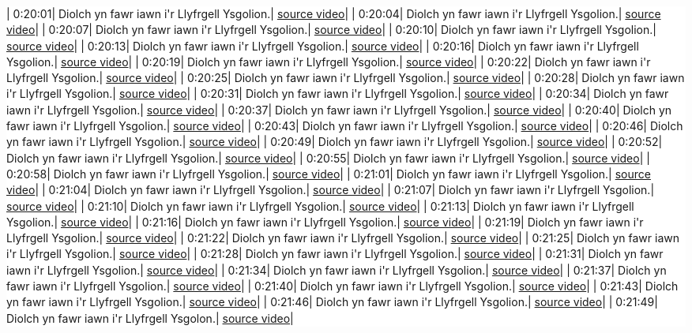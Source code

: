 | 0:20:01| Diolch yn fawr iawn i'r Llyfrgell Ysgolion.| [source video](https://archive.org/details/school-board-264-230811?start=1201)|
| 0:20:04| Diolch yn fawr iawn i'r Llyfrgell Ysgolion.| [source video](https://archive.org/details/school-board-264-230811?start=1204)|
| 0:20:07| Diolch yn fawr iawn i'r Llyfrgell Ysgolion.| [source video](https://archive.org/details/school-board-264-230811?start=1207)|
| 0:20:10| Diolch yn fawr iawn i'r Llyfrgell Ysgolion.| [source video](https://archive.org/details/school-board-264-230811?start=1210)|
| 0:20:13| Diolch yn fawr iawn i'r Llyfrgell Ysgolion.| [source video](https://archive.org/details/school-board-264-230811?start=1213)|
| 0:20:16| Diolch yn fawr iawn i'r Llyfrgell Ysgolion.| [source video](https://archive.org/details/school-board-264-230811?start=1216)|
| 0:20:19| Diolch yn fawr iawn i'r Llyfrgell Ysgolion.| [source video](https://archive.org/details/school-board-264-230811?start=1219)|
| 0:20:22| Diolch yn fawr iawn i'r Llyfrgell Ysgolion.| [source video](https://archive.org/details/school-board-264-230811?start=1222)|
| 0:20:25| Diolch yn fawr iawn i'r Llyfrgell Ysgolion.| [source video](https://archive.org/details/school-board-264-230811?start=1225)|
| 0:20:28| Diolch yn fawr iawn i'r Llyfrgell Ysgolion.| [source video](https://archive.org/details/school-board-264-230811?start=1228)|
| 0:20:31| Diolch yn fawr iawn i'r Llyfrgell Ysgolion.| [source video](https://archive.org/details/school-board-264-230811?start=1231)|
| 0:20:34| Diolch yn fawr iawn i'r Llyfrgell Ysgolion.| [source video](https://archive.org/details/school-board-264-230811?start=1234)|
| 0:20:37| Diolch yn fawr iawn i'r Llyfrgell Ysgolion.| [source video](https://archive.org/details/school-board-264-230811?start=1237)|
| 0:20:40| Diolch yn fawr iawn i'r Llyfrgell Ysgolion.| [source video](https://archive.org/details/school-board-264-230811?start=1240)|
| 0:20:43| Diolch yn fawr iawn i'r Llyfrgell Ysgolion.| [source video](https://archive.org/details/school-board-264-230811?start=1243)|
| 0:20:46| Diolch yn fawr iawn i'r Llyfrgell Ysgolion.| [source video](https://archive.org/details/school-board-264-230811?start=1246)|
| 0:20:49| Diolch yn fawr iawn i'r Llyfrgell Ysgolion.| [source video](https://archive.org/details/school-board-264-230811?start=1249)|
| 0:20:52| Diolch yn fawr iawn i'r Llyfrgell Ysgolion.| [source video](https://archive.org/details/school-board-264-230811?start=1252)|
| 0:20:55| Diolch yn fawr iawn i'r Llyfrgell Ysgolion.| [source video](https://archive.org/details/school-board-264-230811?start=1255)|
| 0:20:58| Diolch yn fawr iawn i'r Llyfrgell Ysgolion.| [source video](https://archive.org/details/school-board-264-230811?start=1258)|
| 0:21:01| Diolch yn fawr iawn i'r Llyfrgell Ysgolion.| [source video](https://archive.org/details/school-board-264-230811?start=1261)|
| 0:21:04| Diolch yn fawr iawn i'r Llyfrgell Ysgolion.| [source video](https://archive.org/details/school-board-264-230811?start=1264)|
| 0:21:07| Diolch yn fawr iawn i'r Llyfrgell Ysgolion.| [source video](https://archive.org/details/school-board-264-230811?start=1267)|
| 0:21:10| Diolch yn fawr iawn i'r Llyfrgell Ysgolion.| [source video](https://archive.org/details/school-board-264-230811?start=1270)|
| 0:21:13| Diolch yn fawr iawn i'r Llyfrgell Ysgolion.| [source video](https://archive.org/details/school-board-264-230811?start=1273)|
| 0:21:16| Diolch yn fawr iawn i'r Llyfrgell Ysgolion.| [source video](https://archive.org/details/school-board-264-230811?start=1276)|
| 0:21:19| Diolch yn fawr iawn i'r Llyfrgell Ysgolion.| [source video](https://archive.org/details/school-board-264-230811?start=1279)|
| 0:21:22| Diolch yn fawr iawn i'r Llyfrgell Ysgolion.| [source video](https://archive.org/details/school-board-264-230811?start=1282)|
| 0:21:25| Diolch yn fawr iawn i'r Llyfrgell Ysgolion.| [source video](https://archive.org/details/school-board-264-230811?start=1285)|
| 0:21:28| Diolch yn fawr iawn i'r Llyfrgell Ysgolion.| [source video](https://archive.org/details/school-board-264-230811?start=1288)|
| 0:21:31| Diolch yn fawr iawn i'r Llyfrgell Ysgolion.| [source video](https://archive.org/details/school-board-264-230811?start=1291)|
| 0:21:34| Diolch yn fawr iawn i'r Llyfrgell Ysgolion.| [source video](https://archive.org/details/school-board-264-230811?start=1294)|
| 0:21:37| Diolch yn fawr iawn i'r Llyfrgell Ysgolion.| [source video](https://archive.org/details/school-board-264-230811?start=1297)|
| 0:21:40| Diolch yn fawr iawn i'r Llyfrgell Ysgolion.| [source video](https://archive.org/details/school-board-264-230811?start=1300)|
| 0:21:43| Diolch yn fawr iawn i'r Llyfrgell Ysgolion.| [source video](https://archive.org/details/school-board-264-230811?start=1303)|
| 0:21:46| Diolch yn fawr iawn i'r Llyfrgell Ysgolion.| [source video](https://archive.org/details/school-board-264-230811?start=1306)|
| 0:21:49| Diolch yn fawr iawn i'r Llyfrgell Ysgolon.| [source video](https://archive.org/details/school-board-264-230811?start=1309)|